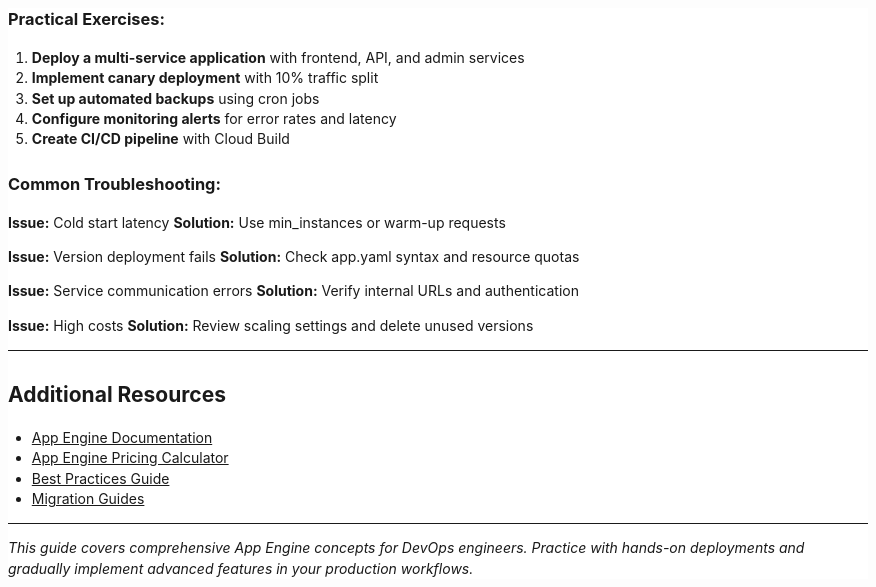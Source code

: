### Practical Exercises:

1. **Deploy a multi-service application** with frontend, API, and admin services
2. **Implement canary deployment** with 10% traffic split
3. **Set up automated backups** using cron jobs
4. **Configure monitoring alerts** for error rates and latency
5. **Create CI/CD pipeline** with Cloud Build

### Common Troubleshooting:

**Issue:** Cold start latency
**Solution:** Use min_instances or warm-up requests

**Issue:** Version deployment fails
**Solution:** Check app.yaml syntax and resource quotas

**Issue:** Service communication errors
**Solution:** Verify internal URLs and authentication

**Issue:** High costs
**Solution:** Review scaling settings and delete unused versions

---

## Additional Resources

- [App Engine Documentation](https://cloud.google.com/appengine/docs)
- [App Engine Pricing Calculator](https://cloud.google.com/products/calculator)
- [Best Practices Guide](https://cloud.google.com/appengine/docs/standard/python3/runtime)
- [Migration Guides](https://cloud.google.com/appengine/docs/standard/python3/migrating-to-cloud-ndb)

---

*This guide covers comprehensive App Engine concepts for DevOps engineers. Practice with hands-on deployments and gradually implement advanced features in your production workflows.*